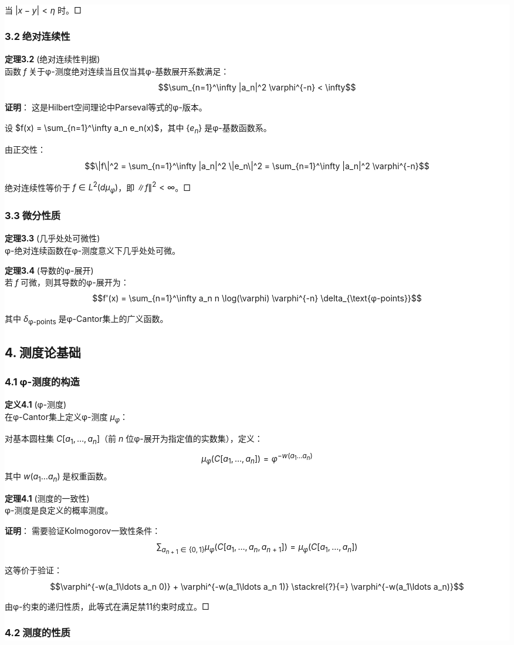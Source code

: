 当 $|x - y| < \eta$ 时。□

### 3.2 绝对连续性

**定理3.2** (绝对连续性判据)  
函数 $f$ 关于φ-测度绝对连续当且仅当其φ-基数展开系数满足：
$$\sum_{n=1}^\infty |a_n|^2 \varphi^{-n} < \infty$$

**证明**：
这是Hilbert空间理论中Parseval等式的φ-版本。

设 $f(x) = \sum_{n=1}^\infty a_n e_n(x)$，其中 $\{e_n\}$ 是φ-基数函数系。

由正交性：
$$\|f\|^2 = \sum_{n=1}^\infty |a_n|^2 \|e_n\|^2 = \sum_{n=1}^\infty |a_n|^2 \varphi^{-n}$$

绝对连续性等价于 $f \in L^2(d\mu_\varphi)$，即 $\|f\|^2 < \infty$。□

### 3.3 微分性质

**定理3.3** (几乎处处可微性)  
φ-绝对连续函数在φ-测度意义下几乎处处可微。

**定理3.4** (导数的φ-展开)  
若 $f$ 可微，则其导数的φ-展开为：
$$f'(x) = \sum_{n=1}^\infty a_n n \log(\varphi) \varphi^{-n} \delta_{\text{φ-points}}$$

其中 $\delta_{\text{φ-points}}$ 是φ-Cantor集上的广义函数。

## 4. 测度论基础

### 4.1 φ-测度的构造

**定义4.1** (φ-测度)  
在φ-Cantor集上定义φ-测度 $\mu_\varphi$：

对基本圆柱集 $C[a_1, \ldots, a_n]$（前 $n$ 位φ-展开为指定值的实数集），定义：
$$\mu_\varphi(C[a_1, \ldots, a_n]) = \varphi^{-w(a_1\ldots a_n)}$$
其中 $w(a_1\ldots a_n)$ 是权重函数。

**定理4.1** (测度的一致性)  
φ-测度是良定义的概率测度。

**证明**：
需要验证Kolmogorov一致性条件：
$$\sum_{a_{n+1} \in \{0,1\}} \mu_\varphi(C[a_1, \ldots, a_n, a_{n+1}]) = \mu_\varphi(C[a_1, \ldots, a_n])$$

这等价于验证：
$$\varphi^{-w(a_1\ldots a_n 0)} + \varphi^{-w(a_1\ldots a_n 1)} \stackrel{?}{=} \varphi^{-w(a_1\ldots a_n)}$$

由φ-约束的递归性质，此等式在满足禁11约束时成立。□

### 4.2 测度的性质
